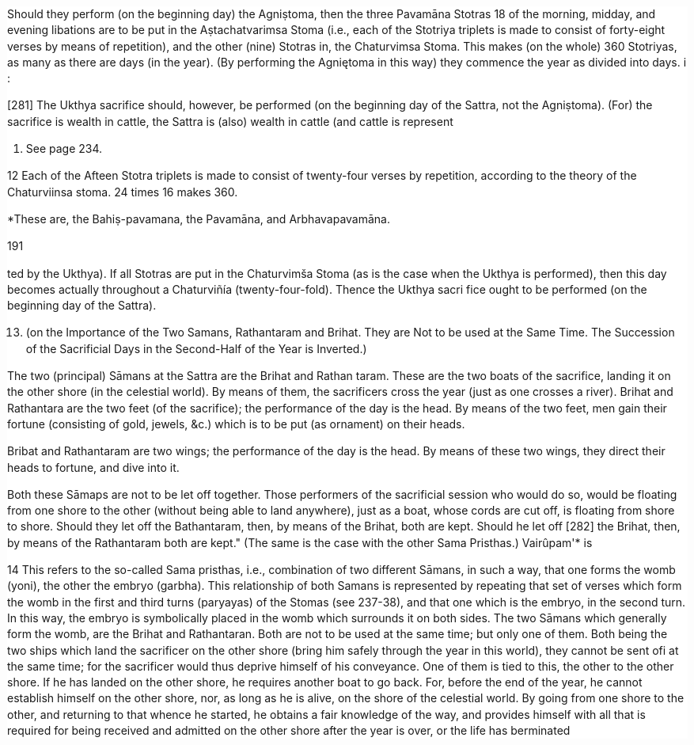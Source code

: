 Should they perform (on the beginning day) the Agniṣtoma, then the three Pavamāna Stotras 18 of the morning, midday, and evening libations are to be put in the Aṣtachatvarimsa Stoma (i.e., each of the Stotriya triplets is made to consist of forty-eight verses by means of repetition), and the other (nine) Stotras in, the Chaturvimsa Stoma. This makes (on the whole) 360 Stotriyas, as many as there are days (in the year). (By performing the Agniętoma in this way) they commence the year as divided into days. i : 

[281] The Ukthya sacrifice should, however, be performed (on the beginning day of the Sattra, not the Agniṣtoma). (For) the sacrifice is wealth in cattle, the Sattra is (also) wealth in cattle (and cattle is represent 

1. See page 234. 

12 Each of the Afteen Stotra triplets is made to consist of twenty-four verses by repetition, according to the theory of the Chaturviinsa stoma. 24 times 16 makes 360. 

*These are, the Bahiṣ-pavamana, the Pavamāna, and Arbhavapavamāna. 

191 

ted by the Ukthya). If all Stotras are put in the Chaturvimša Stoma (as is the case when the Ukthya is performed), then this day becomes actually throughout a Chaturviñía (twenty-four-fold). Thence the Ukthya sacri fice ought to be performed (on the beginning day of the Sattra). 

13. (on the Importance of the Two Samans, Rathantaram and Brihat. They are Not to be used at the Same Time. The Succession of the Sacrificial Days in the Second-Half of the Year is Inverted.) 

The two (principal) Sāmans at the Sattra are the Brihat and Rathan taram. These are the two boats of the sacrifice, landing it on the other shore (in the celestial world). By means of them, the sacrificers cross the year (just as one crosses a river). Brihat and Rathantara are the two feet (of the sacrifice); the performance of the day is the head. By means of the two feet, men gain their fortune (consisting of gold, jewels, &c.) which is to be put (as ornament) on their heads. 

Bribat and Rathantaram are two wings; the performance of the day is the head. By means of these two wings, they direct their heads to fortune, and dive into it. 

Both these Sāmaps are not to be let off together. Those performers of the sacrificial session who would do so, would be floating from one shore to the other (without being able to land anywhere), just as a boat, whose cords are cut off, is floating from shore to shore. Should they let off the Bathantaram, then, by means of the Brihat, both are kept. Should he let off [282] the Brihat, then, by means of the Rathantaram both are kept." (The same is the case with the other Sama Pristhas.) Vairûpam'* is 

14 This refers to the so-called Sama pristhas, i.e., combination of two different Sāmans, in such a way, that one forms the womb (yoni), the other the embryo (garbha). This relationship of both Samans is represented by repeating that set of verses which form the womb in the first and third turns (paryayas) of the Stomas (see 237-38), and that one which is the embryo, in the second turn. In this way, the embryo is symbolically placed in the womb which surrounds it on both sides. The two Sāmans which generally form the womb, are the Brihat and Rathantaran. Both are not to be used at the same time; but only one of them. Both being the two ships which land the sacrificer on the other shore (bring him safely through the year in this world), they cannot be sent ofi at the same time; for the sacrificer would thus deprive himself of his conveyance. One of them is tied to this, the other to the other shore. If he has landed on the other shore, he requires another boat to go back. For, before the end of the year, he cannot establish himself on the other shore, nor, as long as he is alive, on the shore of the celestial world. By going from one shore to the other, and returning to that whence he started, he obtains a fair knowledge of the way, and provides himself with all that is required for being received and admitted on the other shore after the year is over, or the life has berminated 

